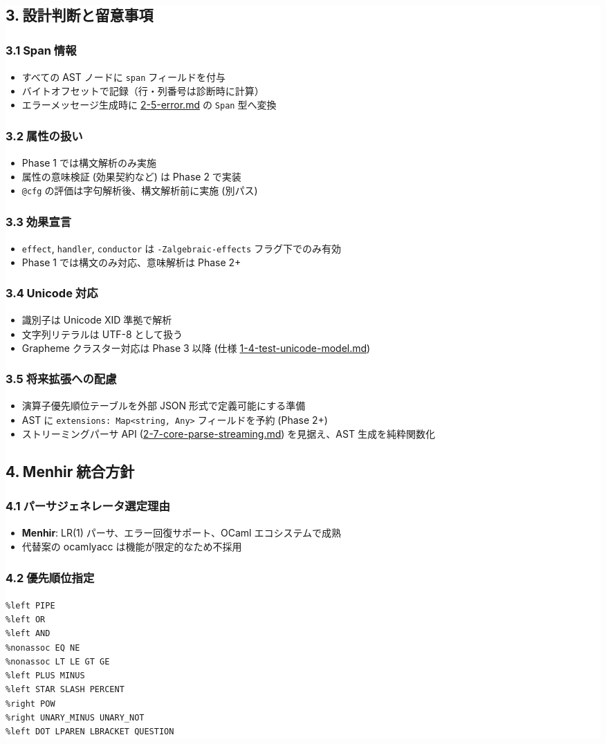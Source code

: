 ## 3. 設計判断と留意事項

### 3.1 Span 情報
- すべての AST ノードに `span` フィールドを付与
- バイトオフセットで記録（行・列番号は診断時に計算）
- エラーメッセージ生成時に [2-5-error.md](../../../docs/spec/2-5-error.md) の `Span` 型へ変換

### 3.2 属性の扱い
- Phase 1 では構文解析のみ実施
- 属性の意味検証 (効果契約など) は Phase 2 で実装
- `@cfg` の評価は字句解析後、構文解析前に実施 (別パス)

### 3.3 効果宣言
- `effect`, `handler`, `conductor` は `-Zalgebraic-effects` フラグ下でのみ有効
- Phase 1 では構文のみ対応、意味解析は Phase 2+

### 3.4 Unicode 対応
- 識別子は Unicode XID 準拠で解析
- 文字列リテラルは UTF-8 として扱う
- Grapheme クラスター対応は Phase 3 以降 (仕様 [1-4-test-unicode-model.md](../../../docs/spec/1-4-test-unicode-model.md))

### 3.5 将来拡張への配慮
- 演算子優先順位テーブルを外部 JSON 形式で定義可能にする準備
- AST に `extensions: Map<string, Any>` フィールドを予約 (Phase 2+)
- ストリーミングパーサ API ([2-7-core-parse-streaming.md](../../../docs/spec/2-7-core-parse-streaming.md)) を見据え、AST 生成を純粋関数化

## 4. Menhir 統合方針

### 4.1 パーサジェネレータ選定理由
- **Menhir**: LR(1) パーサ、エラー回復サポート、OCaml エコシステムで成熟
- 代替案の ocamlyacc は機能が限定的なため不採用

### 4.2 優先順位指定
```ocaml
%left PIPE
%left OR
%left AND
%nonassoc EQ NE
%nonassoc LT LE GT GE
%left PLUS MINUS
%left STAR SLASH PERCENT
%right POW
%right UNARY_MINUS UNARY_NOT
%left DOT LPAREN LBRACKET QUESTION
```
